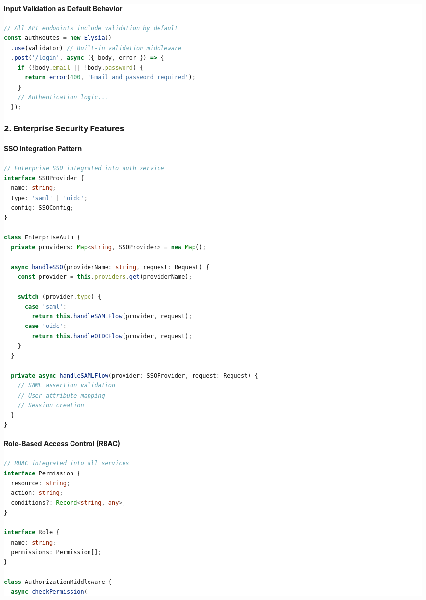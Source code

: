#### Input Validation as Default Behavior

```typescript
// All API endpoints include validation by default
const authRoutes = new Elysia()
  .use(validator) // Built-in validation middleware
  .post('/login', async ({ body, error }) => {
    if (!body.email || !body.password) {
      return error(400, 'Email and password required');
    }
    // Authentication logic...
  });
```

### 2. Enterprise Security Features

#### SSO Integration Pattern

```typescript
// Enterprise SSO integrated into auth service
interface SSOProvider {
  name: string;
  type: 'saml' | 'oidc';
  config: SSOConfig;
}

class EnterpriseAuth {
  private providers: Map<string, SSOProvider> = new Map();

  async handleSSO(providerName: string, request: Request) {
    const provider = this.providers.get(providerName);

    switch (provider.type) {
      case 'saml':
        return this.handleSAMLFlow(provider, request);
      case 'oidc':
        return this.handleOIDCFlow(provider, request);
    }
  }

  private async handleSAMLFlow(provider: SSOProvider, request: Request) {
    // SAML assertion validation
    // User attribute mapping
    // Session creation
  }
}
```

#### Role-Based Access Control (RBAC)

```typescript
// RBAC integrated into all services
interface Permission {
  resource: string;
  action: string;
  conditions?: Record<string, any>;
}

interface Role {
  name: string;
  permissions: Permission[];
}

class AuthorizationMiddleware {
  async checkPermission(
```